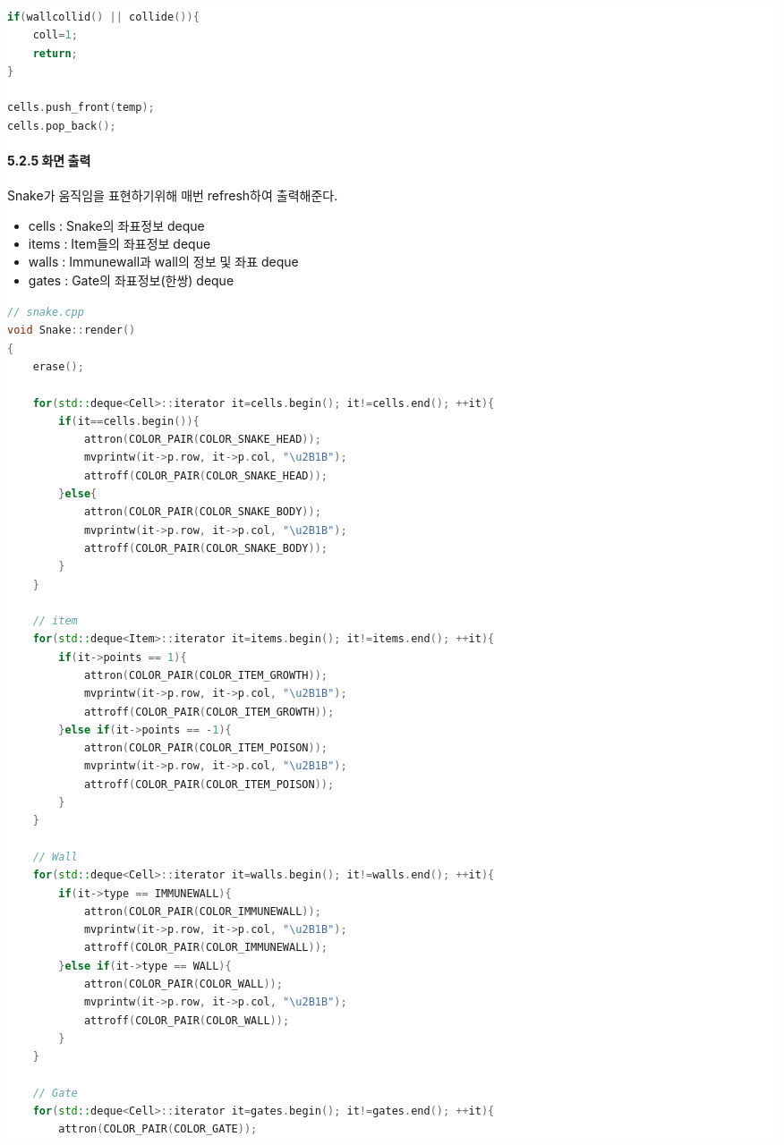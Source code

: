 ```C++
if(wallcollid() || collide()){
	coll=1;
	return;
}

cells.push_front(temp);
cells.pop_back();   
```

#### 5.2.5 화면 출력

Snake가 움직임을 표현하기위해 매번 refresh하여 출력해준다.
- cells : Snake의 좌표정보 deque
- items : Item들의 좌표정보 deque 
- walls : Immunewall과 wall의 정보 및 좌표 deque
- gates : Gate의 좌표정보(한쌍) deque

```C++
// snake.cpp
void Snake::render()   
{
	erase();
	
	for(std::deque<Cell>::iterator it=cells.begin(); it!=cells.end(); ++it){
		if(it==cells.begin()){
			attron(COLOR_PAIR(COLOR_SNAKE_HEAD));
			mvprintw(it->p.row, it->p.col, "\u2B1B");  
			attroff(COLOR_PAIR(COLOR_SNAKE_HEAD));
		}else{
			attron(COLOR_PAIR(COLOR_SNAKE_BODY));
			mvprintw(it->p.row, it->p.col, "\u2B1B");
			attroff(COLOR_PAIR(COLOR_SNAKE_BODY));
		}
	}
	
	// item
	for(std::deque<Item>::iterator it=items.begin(); it!=items.end(); ++it){
		if(it->points == 1){
			attron(COLOR_PAIR(COLOR_ITEM_GROWTH));
			mvprintw(it->p.row, it->p.col, "\u2B1B");
			attroff(COLOR_PAIR(COLOR_ITEM_GROWTH));
		}else if(it->points == -1){
			attron(COLOR_PAIR(COLOR_ITEM_POISON));
			mvprintw(it->p.row, it->p.col, "\u2B1B");
			attroff(COLOR_PAIR(COLOR_ITEM_POISON));
		}
	}

	// Wall
	for(std::deque<Cell>::iterator it=walls.begin(); it!=walls.end(); ++it){
		if(it->type == IMMUNEWALL){
			attron(COLOR_PAIR(COLOR_IMMUNEWALL));
			mvprintw(it->p.row, it->p.col, "\u2B1B");
			attroff(COLOR_PAIR(COLOR_IMMUNEWALL));
		}else if(it->type == WALL){
			attron(COLOR_PAIR(COLOR_WALL));
			mvprintw(it->p.row, it->p.col, "\u2B1B");
			attroff(COLOR_PAIR(COLOR_WALL));
		}
	}

	// Gate
	for(std::deque<Cell>::iterator it=gates.begin(); it!=gates.end(); ++it){
		attron(COLOR_PAIR(COLOR_GATE));
```